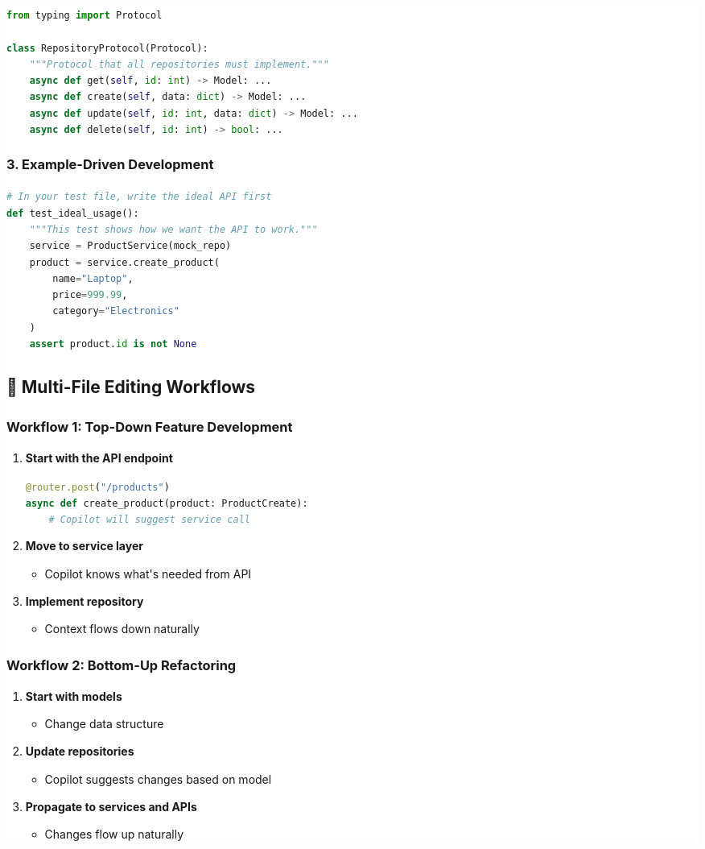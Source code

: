 ```python
from typing import Protocol

class RepositoryProtocol(Protocol):
    """Protocol that all repositories must implement."""
    async def get(self, id: int) -> Model: ...
    async def create(self, data: dict) -> Model: ...
    async def update(self, id: int, data: dict) -> Model: ...
    async def delete(self, id: int) -> bool: ...
```

### 3. Example-Driven Development

```python
# In your test file, write the ideal API first
def test_ideal_usage():
    """This test shows how we want the API to work."""
    service = ProductService(mock_repo)
    product = service.create_product(
        name="Laptop",
        price=999.99,
        category="Electronics"
    )
    assert product.id is not None
```

## 🚀 Multi-File Editing Workflows

### Workflow 1: Top-Down Feature Development

1. **Start with the API endpoint**
   ```python
   @router.post("/products")
   async def create_product(product: ProductCreate):
       # Copilot will suggest service call
   ```

2. **Move to service layer**
   - Copilot knows what's needed from API

3. **Implement repository**
   - Context flows down naturally

### Workflow 2: Bottom-Up Refactoring

1. **Start with models**
   - Change data structure

2. **Update repositories**
   - Copilot suggests changes based on model

3. **Propagate to services and APIs**
   - Changes flow up naturally
